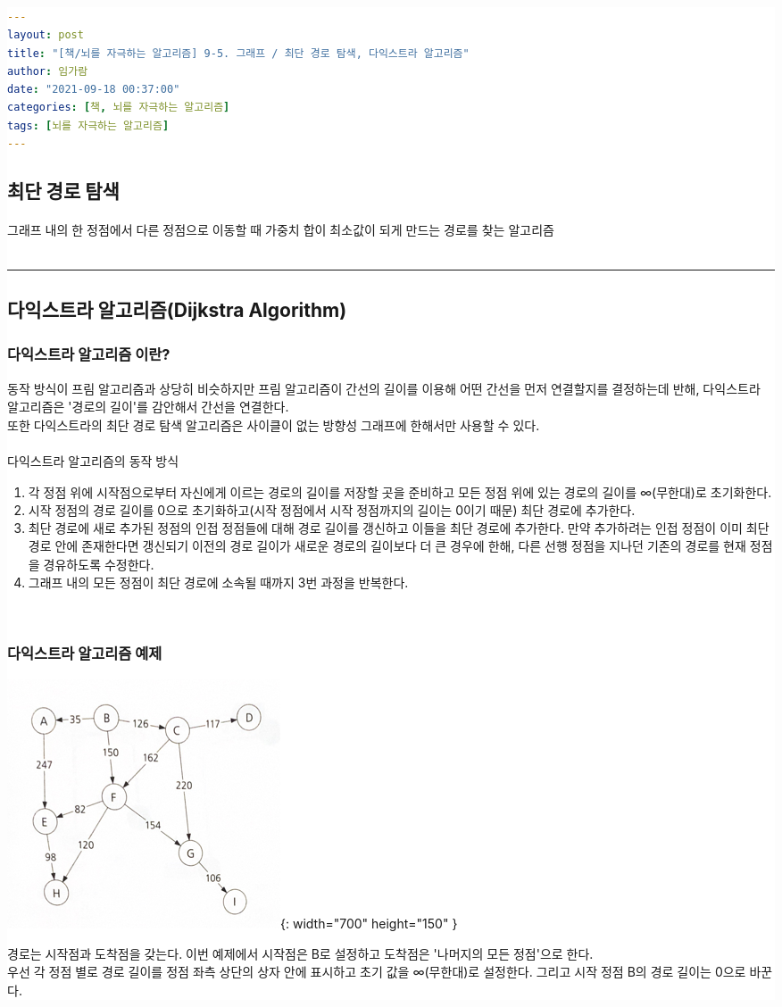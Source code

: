 ```yaml
---
layout: post
title: "[책/뇌를 자극하는 알고리즘] 9-5. 그래프 / 최단 경로 탐색, 다익스트라 알고리즘"
author: 임가람
date: "2021-09-18 00:37:00"
categories: [책, 뇌를 자극하는 알고리즘]
tags: [뇌를 자극하는 알고리즘]
---
```


## 최단 경로 탐색
그래프 내의 한 정점에서 다른 정점으로 이동할 때 가중치 합이 최소값이 되게 만드는 경로를 찾는 알고리즘<br>
<br>

---
## 다익스트라 알고리즘(Dijkstra Algorithm)
### 다익스트라 알고리즘 이란?
동작 방식이 프림 알고리즘과 상당히 비슷하지만 프림 알고리즘이 간선의 길이를 이용해 어떤 간선을 먼저 연결할지를 결정하는데 반해, 다익스트라 알고리즘은 '경로의 길이'를 감안해서 간선을 연결한다.<br>
또한 다익스트라의 최단 경로 탐색 알고리즘은 사이클이 없는 방향성 그래프에 한해서만 사용할 수 있다.<br>
<br>
다익스트라 알고리즘의 동작 방식<br>

1. 각 정점 위에 시작점으로부터 자신에게 이르는 경로의 길이를 저장할 곳을 준비하고 모든 정점 위에 있는 경로의 길이를 $\infty$(무한대)로 초기화한다.
2. 시작 정점의 경로 길이를 0으로 초기화하고(시작 정점에서 시작 정점까지의 길이는 0이기 때문) 최단 경로에 추가한다.
3. 최단 경로에 새로 추가된 정점의 인접 정점들에 대해 경로 길이를 갱신하고 이들을 최단 경로에 추가한다. 만약 추가하려는 인접 정점이 이미 최단 경로 안에 존재한다면 갱신되기 이전의 경로 길이가 새로운 경로의 길이보다 더 큰 경우에 한해, 다른 선행 정점을 지나던 기존의 경로를 현재 정점을 경유하도록 수정한다.
4. 그래프 내의 모든 정점이 최단 경로에 소속될 때까지 3번 과정을 반복한다.
<br>

### 다익스트라 알고리즘 예제
![다익스트라 알고리즘 예제 1](/assets/img/posts/2021-09-18-graph-dijkstra-1.png){: width="700" height="150" }

경로는 시작점과 도착점을 갖는다. 이번 예제에서 시작점은 B로 설정하고 도착점은 '나머지의 모든 정점'으로 한다.<br>
우선 각 정점 별로 경로 길이를 정점 좌측 상단의 상자 안에 표시하고 초기 값을 $\infty$(무한대)로 설정한다. 그리고 시작 정점 B의 경로 길이는 0으로 바꾼다.